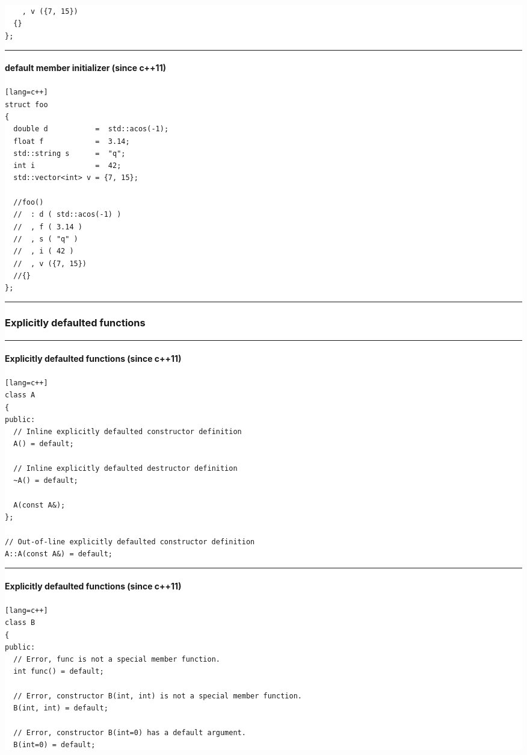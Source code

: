 ```
    , v ({7, 15})
  {}
};
```
---
#### default member initializer (since c++11)
```
[lang=c++]
struct foo
{
  double d           =  std::acos(-1);
  float f            =  3.14;
  std::string s      =  "q";
  int i              =  42;
  std::vector<int> v = {7, 15};

  //foo()
  //  : d ( std::acos(-1) )
  //  , f ( 3.14 )
  //  , s ( "q" )
  //  , i ( 42 )
  //  , v ({7, 15})
  //{}
};
```
***
### Explicitly defaulted functions

---
#### Explicitly defaulted functions (since c++11)
```
[lang=c++]
class A
{
public:  
  // Inline explicitly defaulted constructor definition
  A() = default;

  // Inline explicitly defaulted destructor definition
  ~A() = default;

  A(const A&);
};

// Out-of-line explicitly defaulted constructor definition
A::A(const A&) = default;
```
---
#### Explicitly defaulted functions (since c++11)
```
[lang=c++]
class B
{
public:
  // Error, func is not a special member function.
  int func() = default;

  // Error, constructor B(int, int) is not a special member function.
  B(int, int) = default;

  // Error, constructor B(int=0) has a default argument.
  B(int=0) = default;
```